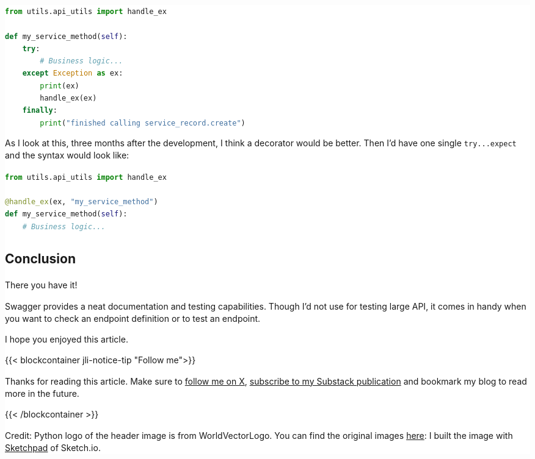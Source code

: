 ```python
from utils.api_utils import handle_ex

def my_service_method(self):
    try:
        # Business logic...
    except Exception as ex:
        print(ex)
        handle_ex(ex)
    finally:
        print("finished calling service_record.create")
```

As I look at this, three months after the development, I think a decorator would be better. Then I’d have one single `try...expect` and the syntax would look like:

```python
from utils.api_utils import handle_ex

@handle_ex(ex, "my_service_method")
def my_service_method(self):
    # Business logic...
```

## Conclusion

There you have it!

Swagger provides a neat documentation and testing capabilities. Though I’d not use for testing large API, it comes in handy when you want to check an endpoint definition or to test an endpoint.

I hope you enjoyed this article.

{{< blockcontainer jli-notice-tip "Follow me">}}

Thanks for reading this article. Make sure to [follow me on X](https://x.com/LitzlerJeremie), [subscribe to my Substack publication](https://iamjeremie.substack.com/) and bookmark my blog to read more in the future.

{{< /blockcontainer >}}

Credit: Python logo of the header image is from WorldVectorLogo. You can find the original images [here](https://worldvectorlogo.com/logo/python-4): I built the image with [Sketchpad](https://sketch.io/sketchpad/) of Sketch.io.
